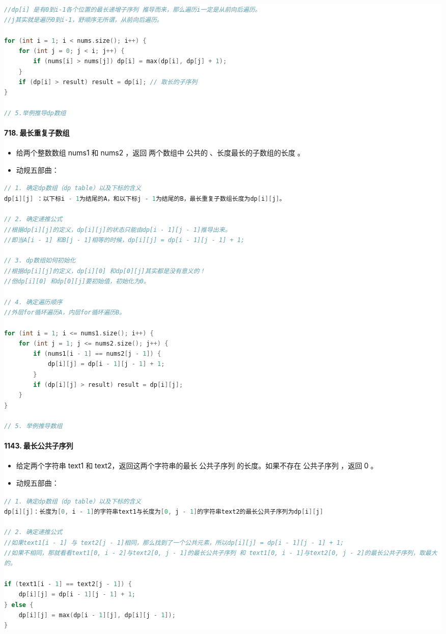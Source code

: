 ```c++
//dp[i] 是有0到i-1各个位置的最长递增子序列 推导而来，那么遍历i一定是从前向后遍历。
//j其实就是遍历0到i-1，舒顺序无所谓，从前向后遍历。

for (int i = 1; i < nums.size(); i++) {
    for (int j = 0; j < i; j++) {
        if (nums[i] > nums[j]) dp[i] = max(dp[i], dp[j] + 1);
    }
    if (dp[i] > result) result = dp[i]; // 取长的子序列
}

// 5.举例推导dp数组
```


#### 718. 最长重复子数组
- 给两个整数数组 nums1 和 nums2 ，返回 两个数组中 公共的 、长度最长的子数组的长度 。

- 动规五部曲：

```c++
// 1. 确定dp数组（dp table）以及下标的含义
dp[i][j] ：以下标i - 1为结尾的A，和以下标j - 1为结尾的B，最长重复子数组长度为dp[i][j]。

// 2. 确定递推公式
//根据dp[i][j]的定义，dp[i][j]的状态只能由dp[i - 1][j - 1]推导出来。
//即当A[i - 1] 和B[j - 1]相等的时候，dp[i][j] = dp[i - 1][j - 1] + 1;

// 3. dp数组如何初始化
//根据dp[i][j]的定义，dp[i][0] 和dp[0][j]其实都是没有意义的！
//但dp[i][0] 和dp[0][j]要初始值，初始化为0。

// 4. 确定遍历顺序
//外层for循环遍历A，内层for循环遍历B。

for (int i = 1; i <= nums1.size(); i++) {
    for (int j = 1; j <= nums2.size(); j++) {
        if (nums1[i - 1] == nums2[j - 1]) {
            dp[i][j] = dp[i - 1][j - 1] + 1;
        }
        if (dp[i][j] > result) result = dp[i][j];
    }
}

// 5. 举例推导数组
```


#### 1143. 最长公共子序列
- 给定两个字符串 text1 和 text2，返回这两个字符串的最长 公共子序列 的长度。如果不存在 公共子序列 ，返回 0 。

- 动规五部曲：

```c++
// 1. 确定dp数组（dp table）以及下标的含义
dp[i][j]：长度为[0, i - 1]的字符串text1与长度为[0, j - 1]的字符串text2的最长公共子序列为dp[i][j]

// 2. 确定递推公式
//如果text1[i - 1] 与 text2[j - 1]相同，那么找到了一个公共元素，所以dp[i][j] = dp[i - 1][j - 1] + 1;
//如果不相同，那就看看text1[0, i - 2]与text2[0, j - 1]的最长公共子序列 和 text1[0, i - 1]与text2[0, j - 2]的最长公共子序列，取最大的。

if (text1[i - 1] == text2[j - 1]) {
    dp[i][j] = dp[i - 1][j - 1] + 1;
} else {
    dp[i][j] = max(dp[i - 1][j], dp[i][j - 1]);
}

```